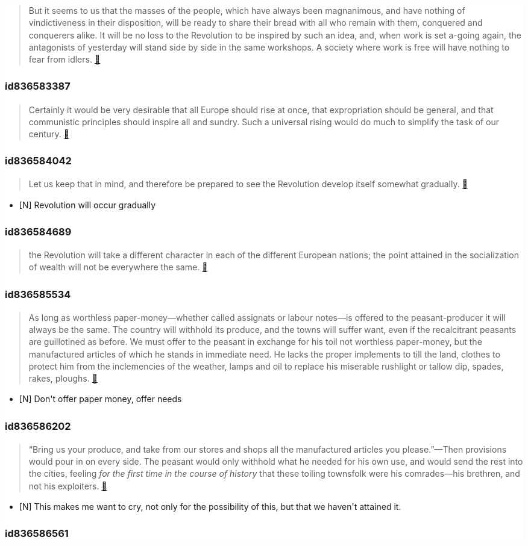 > But it seems to us that the masses of the people, which have always been magnanimous, and have nothing of vindictiveness in their disposition, will be ready to share their bread with all who remain with them, conquered and conquerers alike. It will be no loss to the Revolution to be inspired by such an idea, and, when work is set a-going again, the antagonists of yesterday will stand side by side in the same workshops. A society where work is free will have nothing to fear from idlers. <span class='highlight-link'>[🔗](https://read.readwise.io/read/01jh4dtc2epc2f2hc1rvp77fwb)</span>

### id836583387

> Certainly it would be very desirable that all Europe should rise at once, that expropriation should be general, and that communistic principles should inspire all and sundry. Such a universal rising would do much to simplify the task of our century. <span class='highlight-link'>[🔗](https://read.readwise.io/read/01jh4e0qfmtpmdmnyzbez2ttk4)</span>

### id836584042

> Let us keep that in mind, and therefore be prepared to see the Revolution develop itself somewhat gradually. <span class='highlight-link'>[🔗](https://read.readwise.io/read/01jh4e4vv8ns4ww9mgn33jhdx4)</span>

- [N] Revolution will occur gradually

### id836584689

> the Revolution will take a different character in each of the different European nations; the point attained in the socialization of wealth will not be everywhere the same. <span class='highlight-link'>[🔗](https://read.readwise.io/read/01jh4e7n3bd1beqsmhmd31nvpr)</span>

### id836585534

> As long as worthless paper-money﻿—whether called assignats or labour notes﻿—is offered to the peasant-producer it will always be the same. The country will withhold its produce, and the towns will suffer want, even if the recalcitrant peasants are guillotined as before.
> We must offer to the peasant in exchange for his toil not worthless paper-money, but the manufactured articles of which he stands in immediate need. He lacks the proper implements to till the land, clothes to protect him from the inclemencies of the weather, lamps and oil to replace his miserable rushlight or tallow dip, spades, rakes, ploughs. <span class='highlight-link'>[🔗](https://read.readwise.io/read/01jh4ej9m7rx8aqg1654vdg20m)</span>

- [N] Don't offer paper money, offer needs

### id836586202

> “Bring us your produce, and take from our stores and shops all the manufactured articles you please.”﻿—Then provisions would pour in on every side. The peasant would only withhold what he needed for his own use, and would send the rest into the cities, feeling *for the first time in the course of history* that these toiling townsfolk were his comrades﻿—his brethren, and not his exploiters. <span class='highlight-link'>[🔗](https://read.readwise.io/read/01jh4epkh9ye5560kt3p806dyr)</span>

- [N] This makes me want to cry, not only for the possibility of this, but that we haven't attained it.

### id836586561

